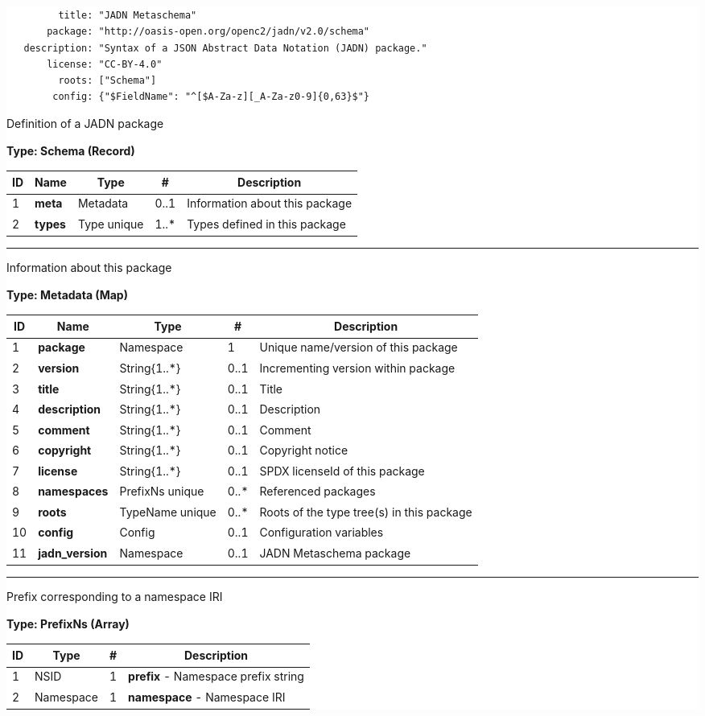 ```
         title: "JADN Metaschema"
       package: "http://oasis-open.org/openc2/jadn/v2.0/schema"
   description: "Syntax of a JSON Abstract Data Notation (JADN) package."
       license: "CC-BY-4.0"
         roots: ["Schema"]
        config: {"$FieldName": "^[$A-Za-z][_A-Za-z0-9]{0,63}$"}
```

Definition of a JADN package

**Type: Schema (Record)**

| ID | Name      | Type        | \#    | Description                    |
|----|-----------|-------------|-------|--------------------------------|
| 1  | **meta**  | Metadata    | 0..1  | Information about this package |
| 2  | **types** | Type unique | 1..\* | Types defined in this package  |

**********

Information about this package

**Type: Metadata (Map)**

| ID | Name             | Type            | \#    | Description                               |
|----|------------------|-----------------|-------|-------------------------------------------|
| 1  | **package**      | Namespace       | 1     | Unique name/version of this package       |
| 2  | **version**      | String{1..\*}   | 0..1  | Incrementing version within package       |
| 3  | **title**        | String{1..\*}   | 0..1  | Title                                     |
| 4  | **description**  | String{1..\*}   | 0..1  | Description                               |
| 5  | **comment**      | String{1..\*}   | 0..1  | Comment                                   |
| 6  | **copyright**    | String{1..\*}   | 0..1  | Copyright notice                          |
| 7  | **license**      | String{1..\*}   | 0..1  | SPDX licenseId of this package            |
| 8  | **namespaces**   | PrefixNs unique | 0..\* | Referenced packages                       |
| 9  | **roots**        | TypeName unique | 0..\* | Roots of the type tree(s) in this package |
| 10 | **config**       | Config          | 0..1  | Configuration variables                   |
| 11 | **jadn_version** | Namespace       | 0..1  | JADN Metaschema package                   |

**********

Prefix corresponding to a namespace IRI

**Type: PrefixNs (Array)**

| ID | Type      | \# | Description                          |
|----|-----------|----|--------------------------------------|
| 1  | NSID      | 1  | **prefix** - Namespace prefix string |
| 2  | Namespace | 1  | **namespace** - Namespace IRI        |
